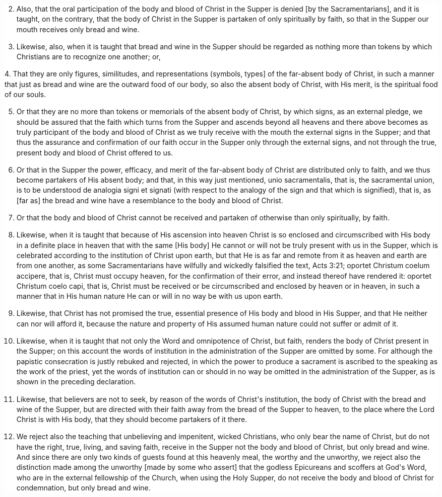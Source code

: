   2. Also, that the oral participation of the body and blood of Christ in the Supper is denied [by the Sacramentarians], and it is taught, on the contrary, that the body of Christ in the Supper is partaken of only spiritually by faith, so that in the Supper our mouth receives only bread and wine.

  3. Likewise, also, when it is taught that bread and wine in the Supper should be regarded as nothing more than tokens by which Christians are to recognize one another; or,

4\. That they are only figures, similitudes, and representations (symbols, types] of the far-absent body of Christ, in such a manner that just as bread and wine are the outward food of our body, so also the absent body of Christ, with His merit, is the spiritual food of our souls.

  5. Or that they are no more than tokens or memorials of the absent body of Christ, by which signs, as an external pledge, we should be assured that the faith which turns from the Supper and ascends beyond all heavens and there above becomes as truly participant of the body and blood of Christ as we truly receive with the mouth the external signs in the Supper; and that thus the assurance and confirmation of our faith occur in the Supper only through the external signs, and not through the true, present body and blood of Christ offered to us.

  6. Or that in the Supper the power, efficacy, and merit of the far-absent body of Christ are distributed only to faith, and we thus become partakers of His absent body; and that, in this way just mentioned, unio sacramentalis, that is, the sacramental union, is to be understood de analogia signi et signati (with respect to the analogy of the sign and that which is signified), that is, as [far as] the bread and wine have a resemblance to the body and blood of Christ.

  7. Or that the body and blood of Christ cannot be received and partaken of otherwise than only spiritually, by faith.

  8. Likewise, when it is taught that because of His ascension into heaven Christ is so enclosed and circumscribed with His body in a definite place in heaven that with the same [His body] He cannot or will not be truly present with us in the Supper, which is celebrated according to the institution of Christ upon earth, but that He is as far and remote from it as heaven and earth are from one another, as some Sacramentarians have wilfully and wickedly falsified the text, Acts 3:21; oportet Christum coelum accipere, that is, Christ must occupy heaven, for the confirmation of their error, and instead thereof have rendered it: oportet Christum coelo capi, that is, Christ must be received or be circumscribed and enclosed by heaven or in heaven, in such a manner that in His human nature He can or will in no way be with us upon earth.

  9. Likewise, that Christ has not promised the true, essential presence of His body and blood in His Supper, and that He neither can nor will afford it, because the nature and property of His assumed human nature could not suffer or admit of it.

  10. Likewise, when it is taught that not only the Word and omnipotence of Christ, but faith, renders the body of Christ present in the Supper; on this account the words of institution in the administration of the Supper are omitted by some. For although the papistic consecration is justly rebuked and rejected, in which the power to produce a sacrament is ascribed to the speaking as the work of the priest, yet the words of institution can or should in no way be omitted in the administration of the Supper, as is shown in the preceding declaration.

  11. Likewise, that believers are not to seek, by reason of the words of Christ's institution, the body of Christ with the bread and wine of the Supper, but are directed with their faith away from the bread of the Supper to heaven, to the place where the Lord Christ is with His body, that they should become partakers of it there.

  12. We reject also the teaching that unbelieving and impenitent, wicked Christians, who only bear the name of Christ, but do not have the right, true, living, and saving faith, receive in the Supper not the body and blood of Christ, but only bread and wine. And since there are only two kinds of guests found at this heavenly meal, the worthy and the unworthy, we reject also the distinction made among the unworthy [made by some who assert] that the godless Epicureans and scoffers at God's Word, who are in the external fellowship of the Church, when using the Holy Supper, do not receive the body and blood of Christ for condemnation, but only bread and wine.
